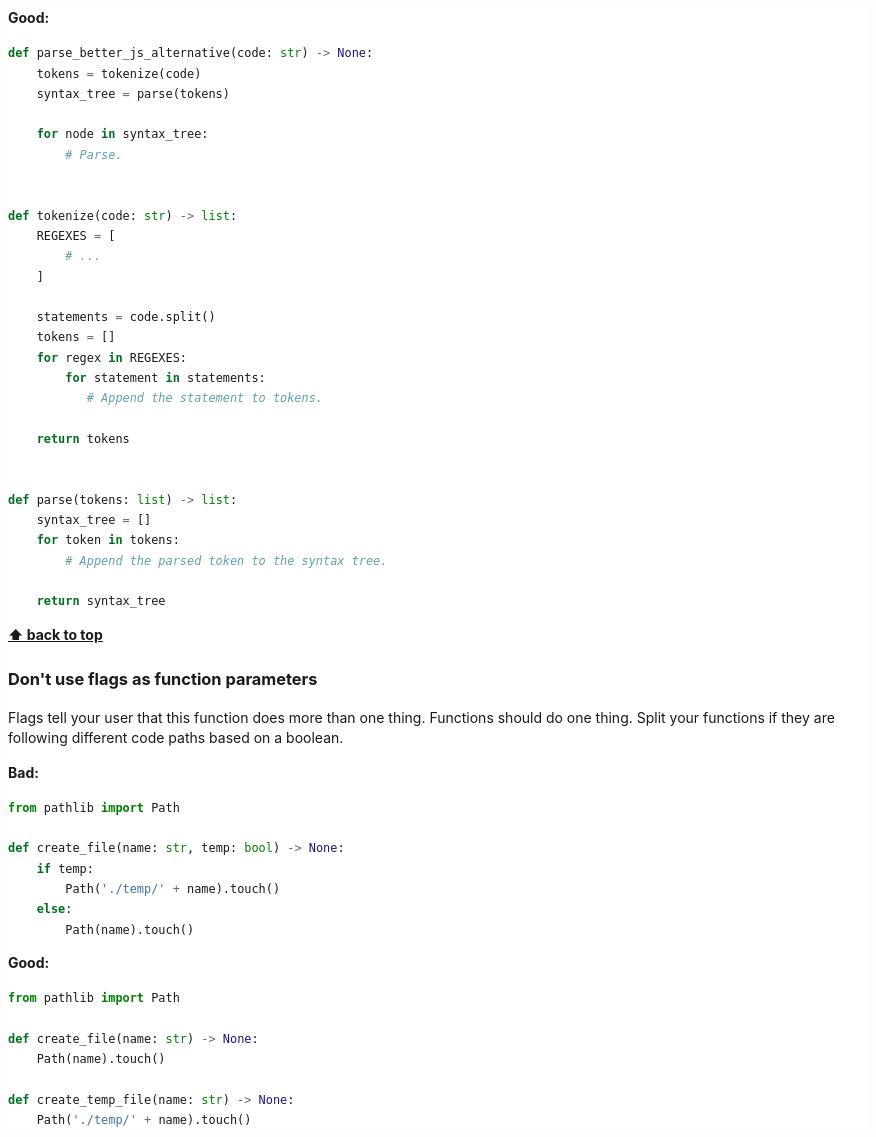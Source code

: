 **Good:**

```python
def parse_better_js_alternative(code: str) -> None:
    tokens = tokenize(code)
    syntax_tree = parse(tokens)

    for node in syntax_tree:
        # Parse.


def tokenize(code: str) -> list:
    REGEXES = [
        # ...
    ]

    statements = code.split()
    tokens = []
    for regex in REGEXES:
        for statement in statements:
           # Append the statement to tokens.

    return tokens


def parse(tokens: list) -> list:
    syntax_tree = []
    for token in tokens:
        # Append the parsed token to the syntax tree.

    return syntax_tree
```

**[⬆ back to top](#table-of-contents)**

### Don't use flags as function parameters

Flags tell your user that this function does more than one thing. Functions should do one thing. Split your functions if they are following different code paths based on a boolean.

**Bad:**

```python
from pathlib import Path

def create_file(name: str, temp: bool) -> None:
    if temp:
        Path('./temp/' + name).touch()
    else:
        Path(name).touch()
```

**Good:**

```python
from pathlib import Path

def create_file(name: str) -> None:
    Path(name).touch()

def create_temp_file(name: str) -> None:
    Path('./temp/' + name).touch()
```

